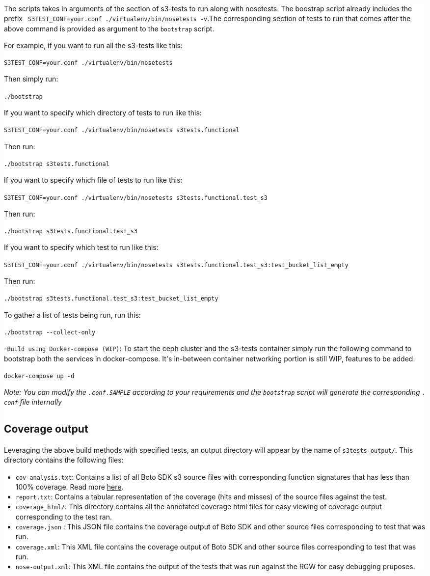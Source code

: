 The scripts takes in arguments of the section of s3-tests to run along with nosetests.
The boostrap script already includes the prefix ``
S3TEST_CONF=your.conf ./virtualenv/bin/nosetests -v``.The corresponding section of tests to run that comes after the above command is provided as argument to the `bootstrap` script.

For example, if you want to run all the s3-tests like this:
```
S3TEST_CONF=your.conf ./virtualenv/bin/nosetests
```
Then simply run:
```
./bootstrap
```
If you want to specify which directory of tests to run like this:
```
S3TEST_CONF=your.conf ./virtualenv/bin/nosetests s3tests.functional
```
Then run:
```
./bootstrap s3tests.functional
```
If you want to specify which file of tests to run like this:
```
S3TEST_CONF=your.conf ./virtualenv/bin/nosetests s3tests.functional.test_s3
```
Then run:
```
./bootstrap s3tests.functional.test_s3
```
If you want to specify which test to run like this:
```
S3TEST_CONF=your.conf ./virtualenv/bin/nosetests s3tests.functional.test_s3:test_bucket_list_empty
```
Then run:
```
./bootstrap s3tests.functional.test_s3:test_bucket_list_empty
```
To gather a list of tests being run, run this:
```
./bootstrap --collect-only
```

-``Build using Docker-compose (WIP)``: To start the ceph cluster and the s3-tests container simply run the following command to bootstrap both the services in docker-compose. It's in-between container networking portion is still WIP, features to be added.
```
docker-compose up -d
```
*Note: You can modify the `.conf.SAMPLE` according to your requirements and the `bootstrap` script will generate the corresponding `.conf` file internally*

## Coverage output
Leveraging the above build methods with specified tests, an output directory will appear by the name of `s3tests-output/`. This directory contains the following files:
- `cov-analysis.txt`: Contains a list of all Boto SDK s3 source files with corresponding function signatures that has less than 100% coverage. Read more [here](#analyzing-coverage-of-the-source-sdk-files).
- `report.txt`: Contains a tabular representation of the coverage (hits and misses) of the source files against the test.
- `coverage_html/`:  This directory contains all the annotated coverage html files for easy viewing of coverage output corresponding to the test ran.
- `coverage.json` : This JSON file contains the coverage output of Boto SDK and other source files corresponding to test that was run.
- `coverage.xml`: This XML file contains the coverage output of Boto SDK and other source files corresponding to test that was run.
- `nose-output.xml`: This XML file contains the output of the tests that was run against the RGW for easy debugging pruposes. 
